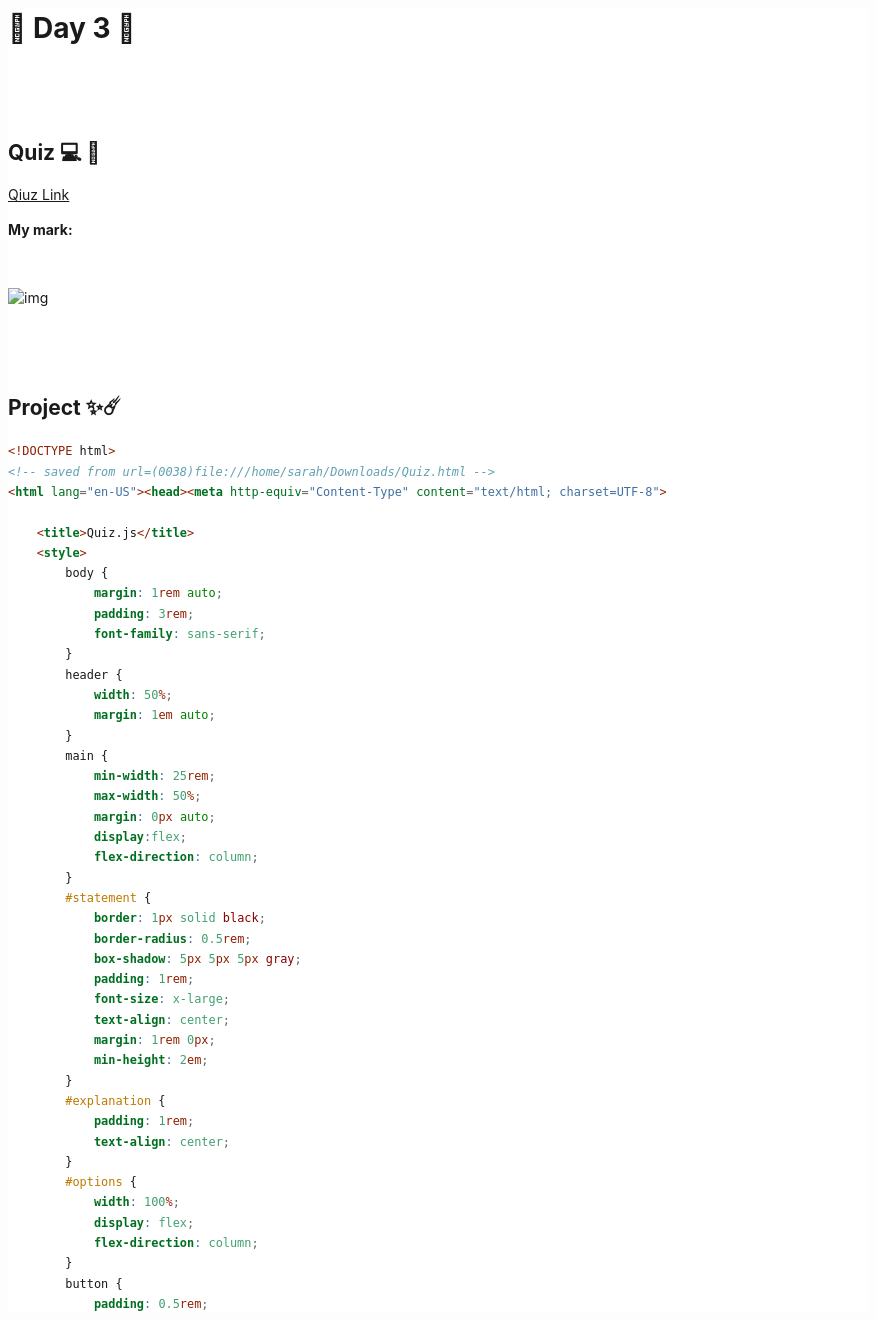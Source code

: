 # 💎 Day 3 💎
 <br>
 <br>
   
## Quiz 💻 📑

[Qiuz Link](https://anjana.dev/javascript-first-steps/2-jsquiz-fancy.html)

**My mark:**

 <br>
 
![img](https://github.com/SarahAbuirmeileh/test/assets/127017088/5df1f43a-48e8-40fa-ac1f-41644e534949)


   <br>
   <br>
   
## Project ✨☄️
```HTML
<!DOCTYPE html>
<!-- saved from url=(0038)file:///home/sarah/Downloads/Quiz.html -->
<html lang="en-US"><head><meta http-equiv="Content-Type" content="text/html; charset=UTF-8">
    
    <title>Quiz.js</title>
    <style>
        body {
            margin: 1rem auto;
            padding: 3rem;
            font-family: sans-serif;
        }
        header {
            width: 50%;
            margin: 1em auto;
        }
        main {
            min-width: 25rem;
            max-width: 50%;
            margin: 0px auto;
            display:flex; 
            flex-direction: column;
        }
        #statement {
            border: 1px solid black;
            border-radius: 0.5rem;
            box-shadow: 5px 5px 5px gray;
            padding: 1rem;
            font-size: x-large;
            text-align: center;
            margin: 1rem 0px;
            min-height: 2em;
        }
        #explanation {
            padding: 1rem;
            text-align: center;
        }
        #options {
            width: 100%;
            display: flex;
            flex-direction: column;
        }
        button {
            padding: 0.5rem;
```